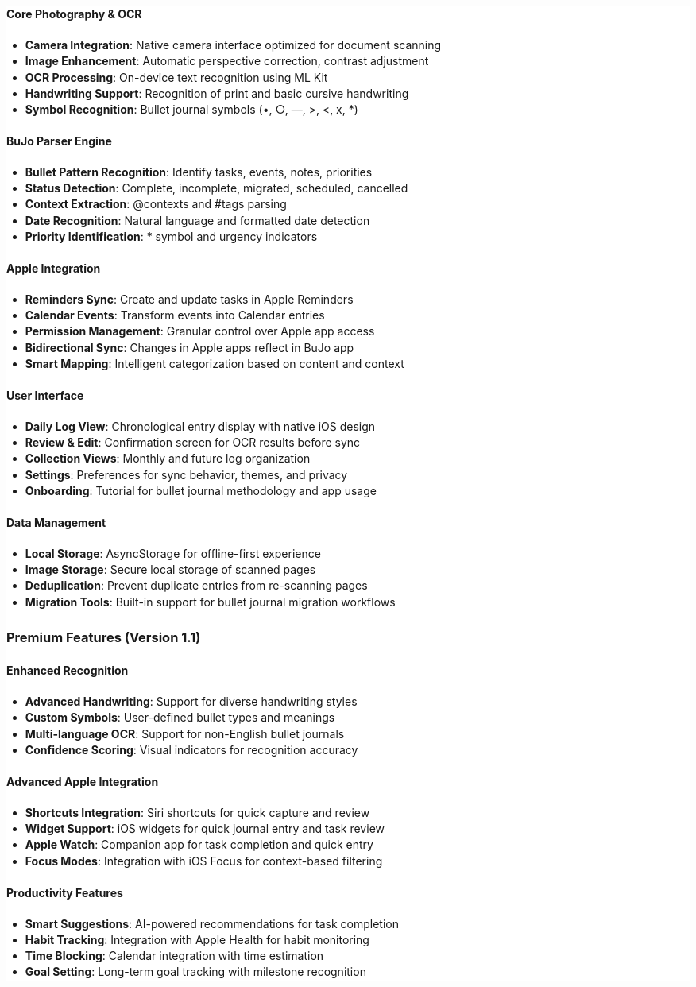 #### Core Photography & OCR
- **Camera Integration**: Native camera interface optimized for document scanning
- **Image Enhancement**: Automatic perspective correction, contrast adjustment
- **OCR Processing**: On-device text recognition using ML Kit
- **Handwriting Support**: Recognition of print and basic cursive handwriting
- **Symbol Recognition**: Bullet journal symbols (•, ○, —, >, <, x, *)

#### BuJo Parser Engine
- **Bullet Pattern Recognition**: Identify tasks, events, notes, priorities
- **Status Detection**: Complete, incomplete, migrated, scheduled, cancelled
- **Context Extraction**: @contexts and #tags parsing
- **Date Recognition**: Natural language and formatted date detection
- **Priority Identification**: * symbol and urgency indicators

#### Apple Integration
- **Reminders Sync**: Create and update tasks in Apple Reminders
- **Calendar Events**: Transform events into Calendar entries
- **Permission Management**: Granular control over Apple app access
- **Bidirectional Sync**: Changes in Apple apps reflect in BuJo app
- **Smart Mapping**: Intelligent categorization based on content and context

#### User Interface
- **Daily Log View**: Chronological entry display with native iOS design
- **Review & Edit**: Confirmation screen for OCR results before sync
- **Collection Views**: Monthly and future log organization
- **Settings**: Preferences for sync behavior, themes, and privacy
- **Onboarding**: Tutorial for bullet journal methodology and app usage

#### Data Management
- **Local Storage**: AsyncStorage for offline-first experience
- **Image Storage**: Secure local storage of scanned pages
- **Deduplication**: Prevent duplicate entries from re-scanning pages
- **Migration Tools**: Built-in support for bullet journal migration workflows

### Premium Features (Version 1.1)

#### Enhanced Recognition
- **Advanced Handwriting**: Support for diverse handwriting styles
- **Custom Symbols**: User-defined bullet types and meanings
- **Multi-language OCR**: Support for non-English bullet journals
- **Confidence Scoring**: Visual indicators for recognition accuracy

#### Advanced Apple Integration
- **Shortcuts Integration**: Siri shortcuts for quick capture and review
- **Widget Support**: iOS widgets for quick journal entry and task review
- **Apple Watch**: Companion app for task completion and quick entry
- **Focus Modes**: Integration with iOS Focus for context-based filtering

#### Productivity Features
- **Smart Suggestions**: AI-powered recommendations for task completion
- **Habit Tracking**: Integration with Apple Health for habit monitoring
- **Time Blocking**: Calendar integration with time estimation
- **Goal Setting**: Long-term goal tracking with milestone recognition
